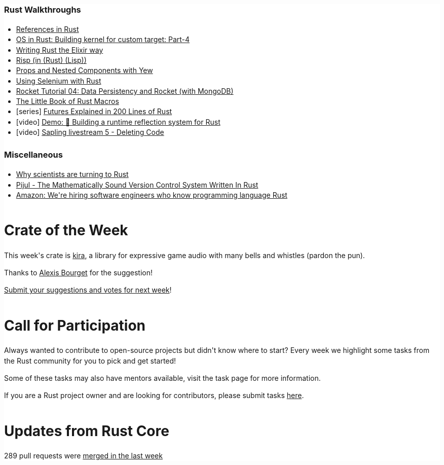 ### Rust Walkthroughs
* [References in Rust](https://hashrust.com/blog/references-in-rust/)
* [OS in Rust: Building kernel for custom target: Part-4](https://blog.knoldus.com/os-in-rust-building-kernel-for-custom-target-part-4/)
* [Writing Rust the Elixir way](https://dev.to/bkolobara/writing-rust-the-elixir-way-2lm8)
* [Risp (in (Rust) (Lisp))](https://stopa.io/post/222)
* [Props and Nested Components with Yew](https://dev.to/fllstck/props-and-nested-components-with-yew-2l0d)
* [Using Selenium with Rust](https://dev.to/stevepryde/using-selenium-with-rust-aca)
* [Rocket Tutorial 04: Data Persistency and Rocket (with MongoDB)](https://dev.to/davidedelpapa/rocket-tutorial-04-data-persistency-and-rocket-with-mongodb-e5j)
* [The Little Book of Rust Macros](https://veykril.github.io/tlborm/)
* [series] [Futures Explained in 200 Lines of Rust](https://cfsamson.github.io/books-futures-explained/introduction.html)
* [video] [Demo: 🦀️ Building a runtime reflection system for Rust](https://www.osohq.com/post/demo-building-runtime-reflection-system-for-rust)
* [video] [Sapling livestream 5 - Deleting Code](https://youtu.be/oc8DWXsodzE)

### Miscellaneous
* [Why scientists are turning to Rust](https://www.nature.com/articles/d41586-020-03382-2)
* [Pijul - The Mathematically Sound Version Control System Written In Rust](https://initialcommit.com/blog/pijul-version-control-system)
* [Amazon: We're hiring software engineers who know programming language Rust](https://www.zdnet.com/article/amazon-were-hiring-software-engineers-who-know-programming-language-rust/)

# Crate of the Week

This week's crate is [kira](https://github.com/tesselode/kira), a library for expressive game audio with many bells and whistles (pardon the pun).

Thanks to [Alexis Bourget](https://users.rust-lang.org/t/crate-of-the-week/2704/849) for the suggestion!

[Submit your suggestions and votes for next week][submit_crate]!

[submit_crate]: https://users.rust-lang.org/t/crate-of-the-week/2704

# Call for Participation

Always wanted to contribute to open-source projects but didn't know where to start?
Every week we highlight some tasks from the Rust community for you to pick and get started!

Some of these tasks may also have mentors available, visit the task page for more information.

If you are a Rust project owner and are looking for contributors, please submit tasks [here][guidelines].

[guidelines]: https://users.rust-lang.org/t/twir-call-for-participation/4821

# Updates from Rust Core

289 pull requests were [merged in the last week][merged]


[merged]: https://github.com/search?q=is%3Apr+org%3Arust-lang+is%3Amerged+merged%3A2020-11-23..2020-11-30
[calendar]: https://www.google.com/calendar/embed?src=apd9vmbc22egenmtu5l6c5jbfc%40group.calendar.google.com
[community]: mailto:community-team@rust-lang.org